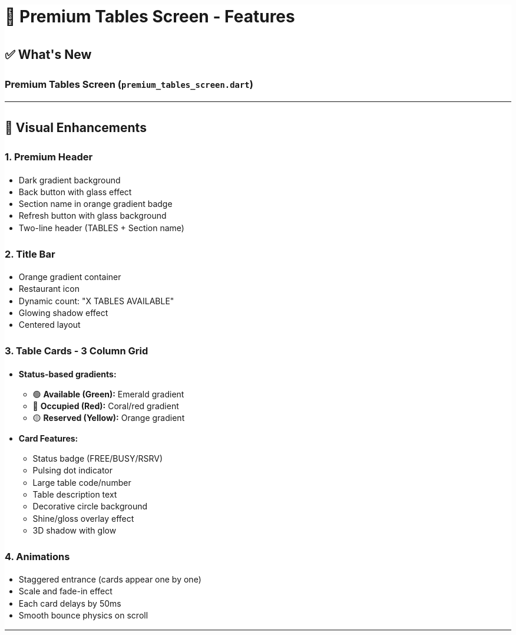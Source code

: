# 🎨 Premium Tables Screen - Features

## ✅ What's New

### **Premium Tables Screen** (`premium_tables_screen.dart`)

---

## 🎯 Visual Enhancements

### **1. Premium Header**
- Dark gradient background
- Back button with glass effect
- Section name in orange gradient badge
- Refresh button with glass background
- Two-line header (TABLES + Section name)

### **2. Title Bar**
- Orange gradient container
- Restaurant icon
- Dynamic count: "X TABLES AVAILABLE"
- Glowing shadow effect
- Centered layout

### **3. Table Cards - 3 Column Grid**
- **Status-based gradients:**
  - 🟢 **Available (Green):** Emerald gradient
  - 🔴 **Occupied (Red):** Coral/red gradient  
  - 🟡 **Reserved (Yellow):** Orange gradient

- **Card Features:**
  - Status badge (FREE/BUSY/RSRV)
  - Pulsing dot indicator
  - Large table code/number
  - Table description text
  - Decorative circle background
  - Shine/gloss overlay effect
  - 3D shadow with glow

### **4. Animations**
- Staggered entrance (cards appear one by one)
- Scale and fade-in effect
- Each card delays by 50ms
- Smooth bounce physics on scroll

---

